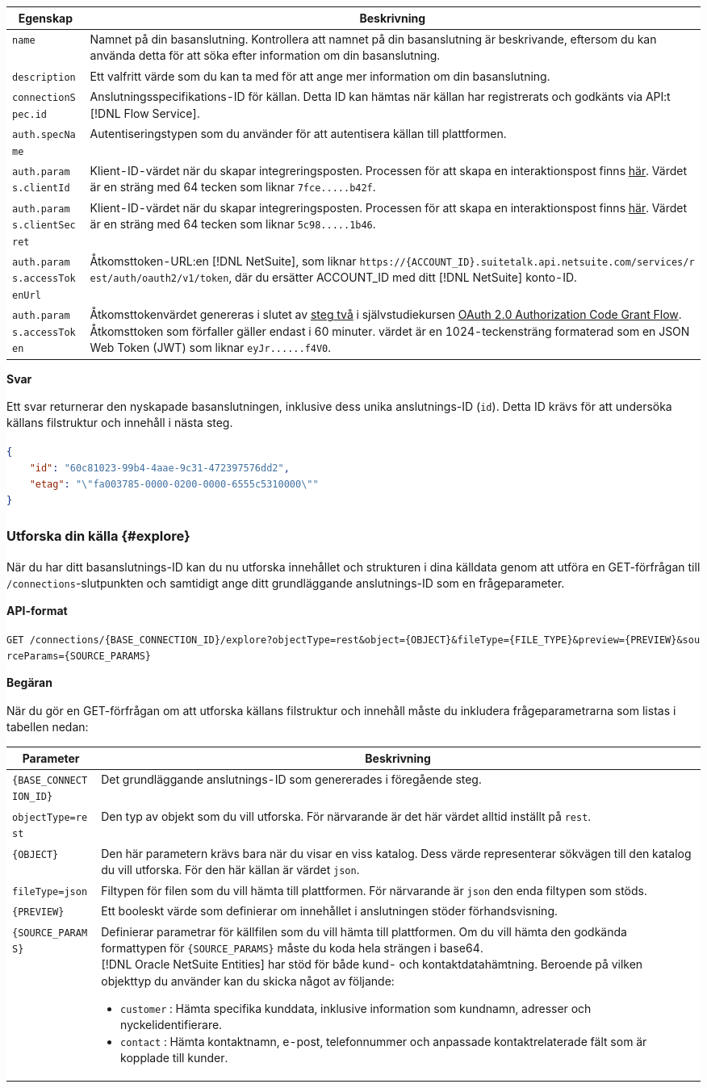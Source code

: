 | Egenskap | Beskrivning |
| --- | --- |
| `name` | Namnet på din basanslutning. Kontrollera att namnet på din basanslutning är beskrivande, eftersom du kan använda detta för att söka efter information om din basanslutning. |
| `description` | Ett valfritt värde som du kan ta med för att ange mer information om din basanslutning. |
| `connectionSpec.id` | Anslutningsspecifikations-ID för källan. Detta ID kan hämtas när källan har registrerats och godkänts via API:t [!DNL Flow Service]. |
| `auth.specName` | Autentiseringstypen som du använder för att autentisera källan till plattformen. |
| `auth.params.clientId` | Klient-ID-värdet när du skapar integreringsposten. Processen för att skapa en interaktionspost finns [här](https://docs.oracle.com/en/cloud/saas/netsuite/ns-online-help/section_157771733782.html#procedure_157838925981). Värdet är en sträng med 64 tecken som liknar `7fce.....b42f`. |
| `auth.params.clientSecret` | Klient-ID-värdet när du skapar integreringsposten. Processen för att skapa en interaktionspost finns [här](https://docs.oracle.com/en/cloud/saas/netsuite/ns-online-help/section_157771733782.html#procedure_157838925981). Värdet är en sträng med 64 tecken som liknar `5c98.....1b46`. |
| `auth.params.accessTokenUrl` | Åtkomsttoken-URL:en [!DNL NetSuite], som liknar `https://{ACCOUNT_ID}.suitetalk.api.netsuite.com/services/rest/auth/oauth2/v1/token`, där du ersätter ACCOUNT_ID med ditt [!DNL NetSuite] konto-ID. |
| `auth.params.accessToken` | Åtkomsttokenvärdet genereras i slutet av [steg två](https://docs.oracle.com/en/cloud/saas/netsuite/ns-online-help/section_158081952044.html#Step-Two-POST-Request-to-the-Token-Endpoint) i självstudiekursen [OAuth 2.0 Authorization Code Grant Flow](https://docs.oracle.com/en/cloud/saas/netsuite/ns-online-help/section_158074210415.html#OAuth-2.0-Authorization-Code-Grant-Flow). Åtkomsttoken som förfaller gäller endast i 60 minuter. värdet är en 1024-teckensträng formaterad som en JSON Web Token (JWT) som liknar `eyJr......f4V0`. |

**Svar**

Ett svar returnerar den nyskapade basanslutningen, inklusive dess unika anslutnings-ID (`id`). Detta ID krävs för att undersöka källans filstruktur och innehåll i nästa steg.

```json
{
    "id": "60c81023-99b4-4aae-9c31-472397576dd2",
    "etag": "\"fa003785-0000-0200-0000-6555c5310000\""
}
```

### Utforska din källa {#explore}

När du har ditt basanslutnings-ID kan du nu utforska innehållet och strukturen i dina källdata genom att utföra en GET-förfrågan till `/connections`-slutpunkten och samtidigt ange ditt grundläggande anslutnings-ID som en frågeparameter.

**API-format**

```http
GET /connections/{BASE_CONNECTION_ID}/explore?objectType=rest&object={OBJECT}&fileType={FILE_TYPE}&preview={PREVIEW}&sourceParams={SOURCE_PARAMS}
```

**Begäran**

När du gör en GET-förfrågan om att utforska källans filstruktur och innehåll måste du inkludera frågeparametrarna som listas i tabellen nedan:

| Parameter | Beskrivning |
| --------- | ----------- |
| `{BASE_CONNECTION_ID}` | Det grundläggande anslutnings-ID som genererades i föregående steg. |
| `objectType=rest` | Den typ av objekt som du vill utforska. För närvarande är det här värdet alltid inställt på `rest`. |
| `{OBJECT}` | Den här parametern krävs bara när du visar en viss katalog. Dess värde representerar sökvägen till den katalog du vill utforska. För den här källan är värdet `json`. |
| `fileType=json` | Filtypen för filen som du vill hämta till plattformen. För närvarande är `json` den enda filtypen som stöds. |
| `{PREVIEW}` | Ett booleskt värde som definierar om innehållet i anslutningen stöder förhandsvisning. |
| `{SOURCE_PARAMS}` | Definierar parametrar för källfilen som du vill hämta till plattformen. Om du vill hämta den godkända formattypen för `{SOURCE_PARAMS}` måste du koda hela strängen i base64. <br> [!DNL Oracle NetSuite Entities] har stöd för både kund- och kontaktdatahämtning. Beroende på vilken objekttyp du använder kan du skicka något av följande: <ul><li>`customer` : Hämta specifika kunddata, inklusive information som kundnamn, adresser och nyckelidentifierare.</li><li>`contact` : Hämta kontaktnamn, e-post, telefonnummer och anpassade kontaktrelaterade fält som är kopplade till kunder.</li></ul> |
